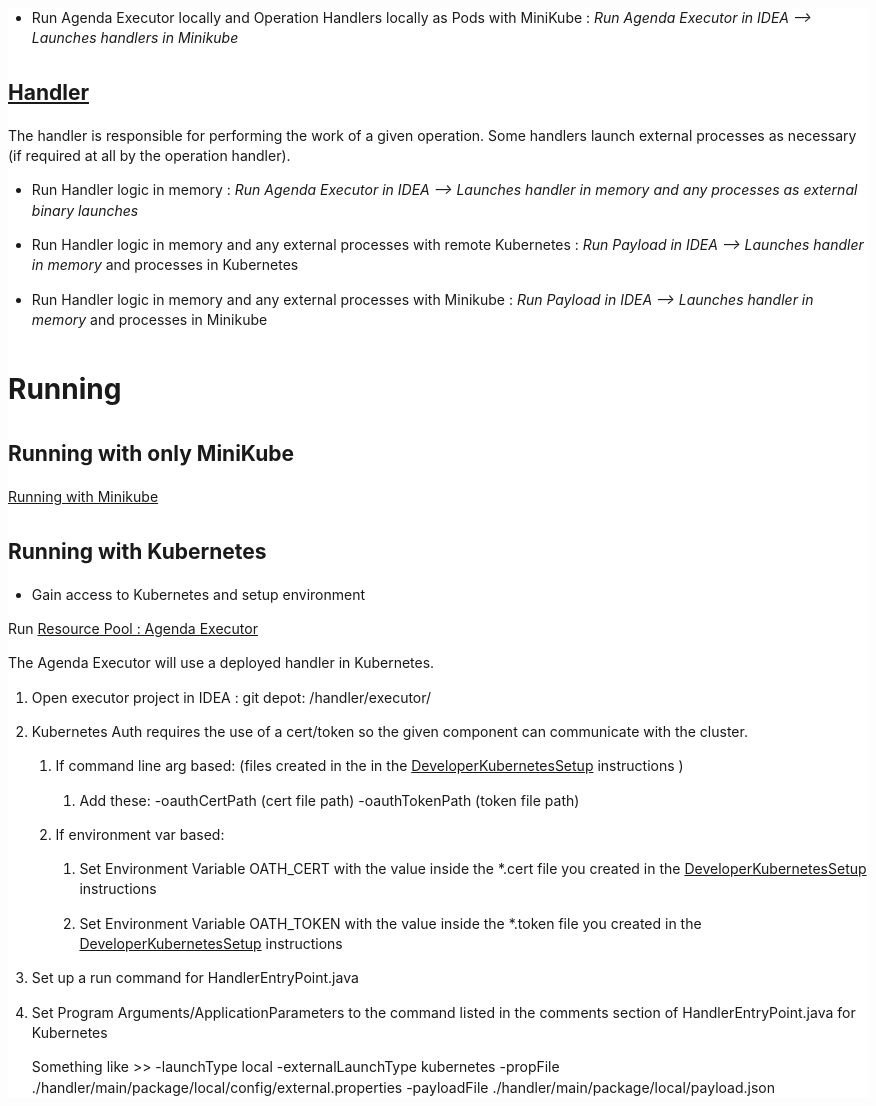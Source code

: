 *   Run Agenda Executor locally and Operation Handlers locally as Pods with MiniKube : _Run Agenda Executor in IDEA --> Launches handlers in Minikube_


[Handler](Handler)
-----------------

The handler is responsible for performing the work of a given operation. Some handlers launch external processes as necessary (if required at all by the operation handler).

*   Run Handler logic in memory : _Run Agenda Executor in IDEA --> Launches handler in memory and any processes as external binary launches_

*   Run Handler logic in memory and any external processes with remote Kubernetes : _Run Payload in IDEA --> Launches handler in memory_ and processes in Kubernetes

*   Run Handler logic in memory and any external processes with Minikube : _Run Payload in IDEA --> Launches handler in memory_ and processes in Minikube


Running
=======

Running with only MiniKube
-----------------------
[Running with Minikube](RunLocalExecutionWithMiniKube)

Running with Kubernetes
-----------------------
- Gain access to Kubernetes and setup environment

Run [Resource Pool : Agenda Executor](Executor)

The Agenda Executor will use a deployed handler in Kubernetes.

1.  Open executor project in IDEA : git depot: /handler/executor/  

2.  Kubernetes Auth requires the use of a cert/token so the given component can communicate with the cluster.

    1.  If command line arg based: (files created in the in the [DeveloperKubernetesSetup](DeveloperKubernetesSetup) instructions )

        1.  Add these: -oauthCertPath (cert file path) -oauthTokenPath (token file path)

    2.  If environment var based:

        1.  Set Environment Variable OATH\_CERT with the value inside the \*.cert file you created in the [DeveloperKubernetesSetup](DeveloperKubernetesSetup) instructions  

        2.  Set Environment Variable OATH\_TOKEN with the value inside the \*.token file you created in the [DeveloperKubernetesSetup](DeveloperKubernetesSetup) instructions

3.  Set up a run command for HandlerEntryPoint.java

4.  Set Program Arguments/ApplicationParameters to the command listed in the comments section of HandlerEntryPoint.java for Kubernetes

    Something like >> -launchType local -externalLaunchType kubernetes -propFile ./handler/main/package/local/config/external.properties -payloadFile ./handler/main/package/local/payload.json
